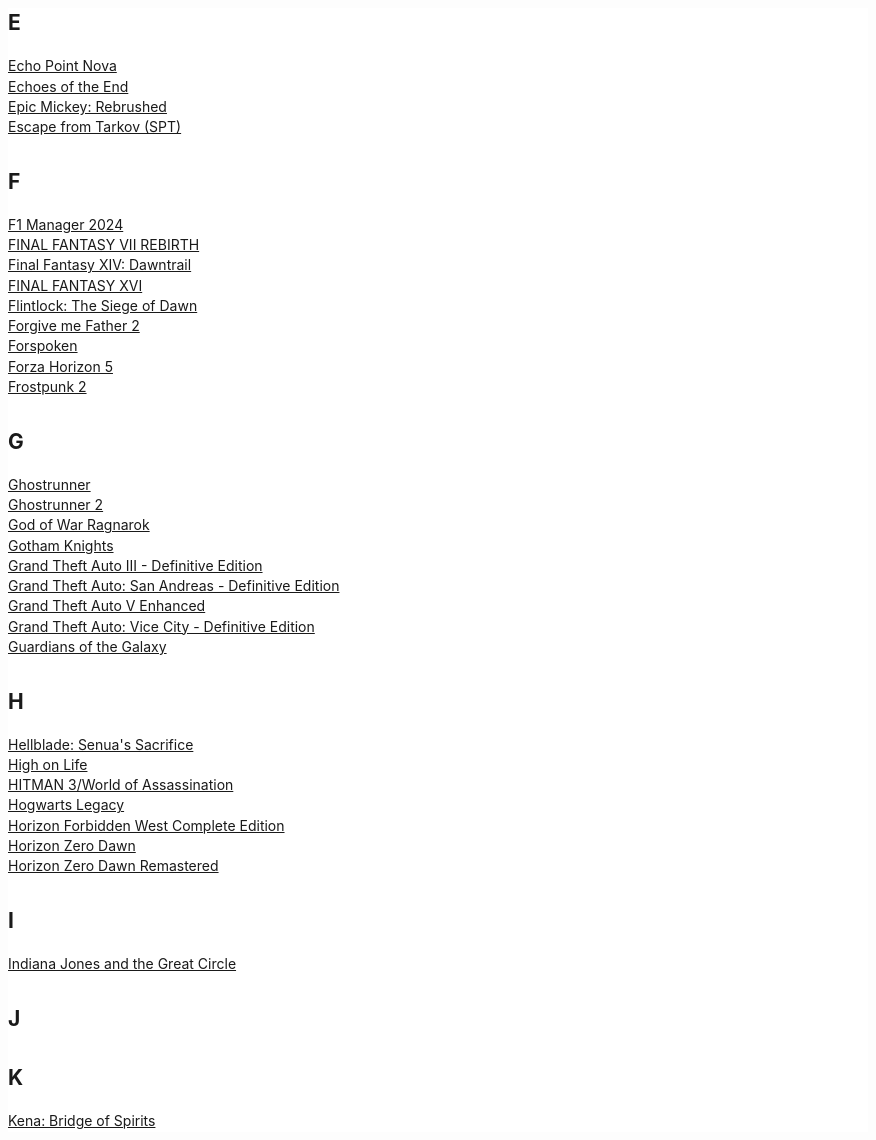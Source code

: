 ## E
[Echo Point Nova](Echo-Point-Nova)  
[Echoes of the End](Echoes-of-the-End)  
[Epic Mickey: Rebrushed](Epic-Mickey-Rebrushed)  
[Escape from Tarkov (SPT)](Escape-from-Tarkov-(SPT))  

## F
[F1 Manager 2024](F1-Manager-2024)  
[FINAL FANTASY VII REBIRTH](FINAL-FANTASY-VII-REBIRTH)  
[Final Fantasy XIV: Dawntrail](Final-Fantasy-XIV-Dawntrail)  
[FINAL FANTASY XVI](FINAL-FANTASY-XVI)   
[Flintlock: The Siege of Dawn](Flintlock-The-Siege-of-Dawn)   
[Forgive me Father 2](Forgive-me-Father-2)  
[Forspoken](Forspoken)  
[Forza Horizon 5](Forza-Horizon-5)  
[Frostpunk 2](Frostpunk-2)  

## G
[Ghostrunner](Ghostrunner)  
[Ghostrunner 2](Ghostrunner-2)  
[God of War Ragnarok](God-of-War-Ragnarok)  
[Gotham Knights](Gotham-Knights)   
[Grand Theft Auto III - Definitive Edition](Grand-Theft-Auto-III-‐-Definitive-Edition)  
[Grand Theft Auto: San Andreas - Definitive Edition](Grand-Theft-Auto-San-Andreas-‐-Definitive-Edition)  
[Grand Theft Auto V Enhanced](Grand-Theft-Auto-V-Enhanced)  
[Grand Theft Auto: Vice City - Definitive Edition](Grand-Theft-Auto-Vice-City-‐-Definitive-Edition)  
[Guardians of the Galaxy](Guardians-of-the-Galaxy)  

## H
[Hellblade: Senua's Sacrifice](Hellblade-Senua's-Sacrifice)  
[High on Life](../High-on-Life)  
[HITMAN 3/World of Assassination](HITMAN-3-World-of-Assassination)  
[Hogwarts Legacy](Hogwarts-Legacy)  
[Horizon Forbidden West Complete Edition](Horizon-Forbidden-West-Complete-Edition)  
[Horizon Zero Dawn](Horizon-Zero-Dawn)  
[Horizon Zero Dawn Remastered](Horizon-Zero-Dawn-Remastered)  

## I
[Indiana Jones and the Great Circle](Indiana-Jones-and-the-Great-Circle)

## J

## K
[Kena: Bridge of Spirits](Kena-Bridge-of-Spirits)
